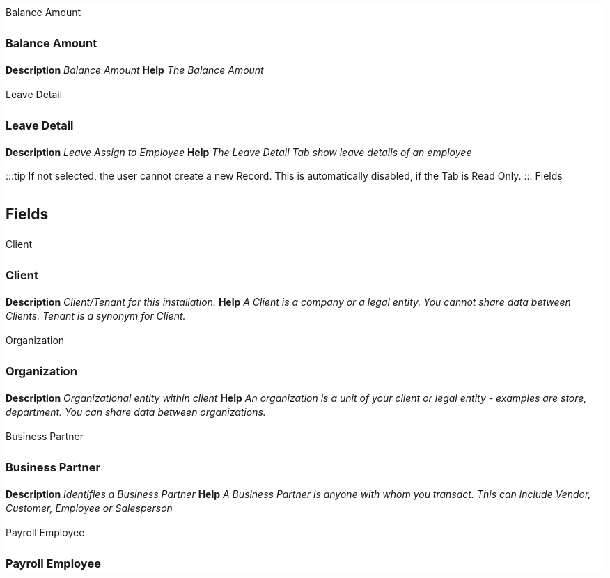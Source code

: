 Balance Amount
### Balance Amount

**Description**
 *Balance Amount*
**Help**
 *The Balance Amount*

Leave Detail
### Leave Detail

**Description**
 *Leave Assign to Employee*
**Help**
 *The Leave Detail Tab show leave details of an employee*

:::tip
If not selected, the user cannot create a new Record.  This is automatically disabled, if the Tab is Read Only.
:::
Fields
## Fields


Client
### Client

**Description**
 *Client/Tenant for this installation.*
**Help**
 *A Client is a company or a legal entity. You cannot share data between Clients. Tenant is a synonym for Client.*

Organization
### Organization

**Description**
 *Organizational entity within client*
**Help**
 *An organization is a unit of your client or legal entity - examples are store, department. You can share data between organizations.*

Business Partner
### Business Partner

**Description**
 *Identifies a Business Partner*
**Help**
 *A Business Partner is anyone with whom you transact.  This can include Vendor, Customer, Employee or Salesperson*

Payroll Employee
### Payroll Employee
